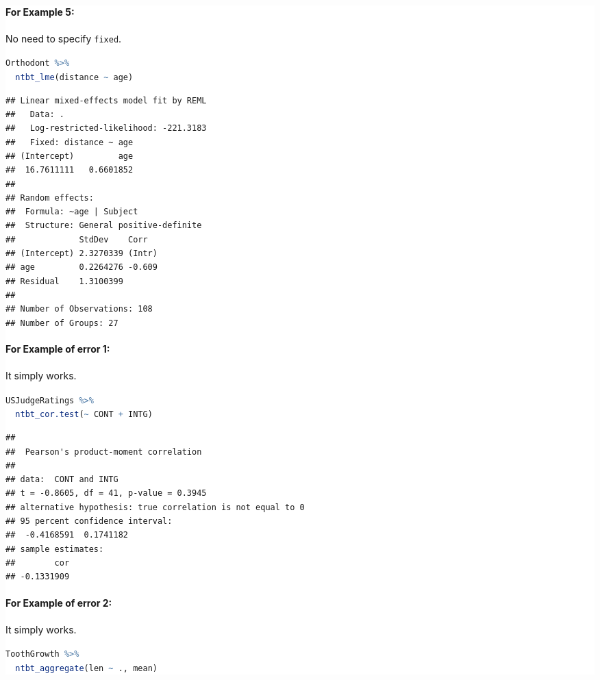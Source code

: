 #### For Example 5:
No need to specify `fixed`.

```r
Orthodont %>%
  ntbt_lme(distance ~ age)
```

```
## Linear mixed-effects model fit by REML
##   Data: . 
##   Log-restricted-likelihood: -221.3183
##   Fixed: distance ~ age 
## (Intercept)         age 
##  16.7611111   0.6601852 
## 
## Random effects:
##  Formula: ~age | Subject
##  Structure: General positive-definite
##             StdDev    Corr  
## (Intercept) 2.3270339 (Intr)
## age         0.2264276 -0.609
## Residual    1.3100399       
## 
## Number of Observations: 108
## Number of Groups: 27
```

#### For Example of error 1:
It simply works.

```r
USJudgeRatings %>%
  ntbt_cor.test(~ CONT + INTG)
```

```
## 
## 	Pearson's product-moment correlation
## 
## data:  CONT and INTG
## t = -0.8605, df = 41, p-value = 0.3945
## alternative hypothesis: true correlation is not equal to 0
## 95 percent confidence interval:
##  -0.4168591  0.1741182
## sample estimates:
##        cor 
## -0.1331909
```

#### For Example of error 2:
It simply works.

```r
ToothGrowth %>%
  ntbt_aggregate(len ~ ., mean)
```
